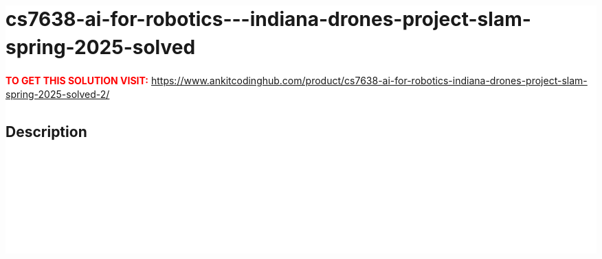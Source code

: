 # cs7638-ai-for-robotics---indiana-drones-project-slam-spring-2025-solved



**<span style='color:red'>TO GET THIS SOLUTION VISIT:</span>** https://www.ankitcodinghub.com/product/cs7638-ai-for-robotics-indiana-drones-project-slam-spring-2025-solved-2/

<h2>Description</h2>



<div class="kk-star-ratings kksr-auto kksr-align-center kksr-valign-top" data-payload="{&quot;align&quot;:&quot;center&quot;,&quot;id&quot;:&quot;132182&quot;,&quot;slug&quot;:&quot;default&quot;,&quot;valign&quot;:&quot;top&quot;,&quot;ignore&quot;:&quot;&quot;,&quot;reference&quot;:&quot;auto&quot;,&quot;class&quot;:&quot;&quot;,&quot;count&quot;:&quot;3&quot;,&quot;legendonly&quot;:&quot;&quot;,&quot;readonly&quot;:&quot;&quot;,&quot;score&quot;:&quot;5&quot;,&quot;starsonly&quot;:&quot;&quot;,&quot;best&quot;:&quot;5&quot;,&quot;gap&quot;:&quot;4&quot;,&quot;greet&quot;:&quot;Rate this product&quot;,&quot;legend&quot;:&quot;5\/5 - (3 votes)&quot;,&quot;size&quot;:&quot;24&quot;,&quot;title&quot;:&quot;CS7638 AI for Robotics - Indiana Drones Project (SLAM)  Spring 2025&nbsp; Solved&quot;,&quot;width&quot;:&quot;138&quot;,&quot;_legend&quot;:&quot;{score}\/{best} - ({count} {votes})&quot;,&quot;font_factor&quot;:&quot;1.25&quot;}">
            
<div class="kksr-stars">
    
<div class="kksr-stars-inactive">
            <div class="kksr-star" data-star="1" style="padding-right: 4px">
            

<div class="kksr-icon" style="width: 24px; height: 24px;"></div>
        </div>
            <div class="kksr-star" data-star="2" style="padding-right: 4px">
            

<div class="kksr-icon" style="width: 24px; height: 24px;"></div>
        </div>
            <div class="kksr-star" data-star="3" style="padding-right: 4px">
            

<div class="kksr-icon" style="width: 24px; height: 24px;"></div>
        </div>
            <div class="kksr-star" data-star="4" style="padding-right: 4px">
            

<div class="kksr-icon" style="width: 24px; height: 24px;"></div>
        </div>
            <div class="kksr-star" data-star="5" style="padding-right: 4px">
            

<div class="kksr-icon" style="width: 24px; height: 24px;"></div>
        </div>
    </div>
    
<div class="kksr-stars-active" style="width: 138px;">
            <div class="kksr-star" style="padding-right: 4px">
            

<div class="kksr-icon" style="width: 24px; height: 24px;"></div>
        </div>
            <div class="kksr-star" style="padding-right: 4px">
            